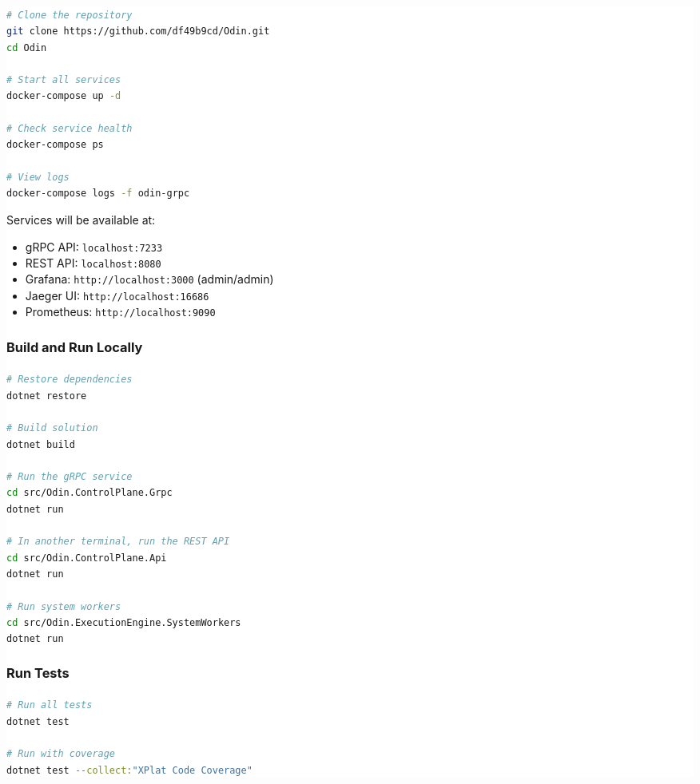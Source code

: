 ```bash
# Clone the repository
git clone https://github.com/df49b9cd/Odin.git
cd Odin

# Start all services
docker-compose up -d

# Check service health
docker-compose ps

# View logs
docker-compose logs -f odin-grpc
```

Services will be available at:

- gRPC API: `localhost:7233`
- REST API: `localhost:8080`
- Grafana: `http://localhost:3000` (admin/admin)
- Jaeger UI: `http://localhost:16686`
- Prometheus: `http://localhost:9090`

### Build and Run Locally

```bash
# Restore dependencies
dotnet restore

# Build solution
dotnet build

# Run the gRPC service
cd src/Odin.ControlPlane.Grpc
dotnet run

# In another terminal, run the REST API
cd src/Odin.ControlPlane.Api
dotnet run

# Run system workers
cd src/Odin.ExecutionEngine.SystemWorkers
dotnet run
```

### Run Tests

```bash
# Run all tests
dotnet test

# Run with coverage
dotnet test --collect:"XPlat Code Coverage"
```
